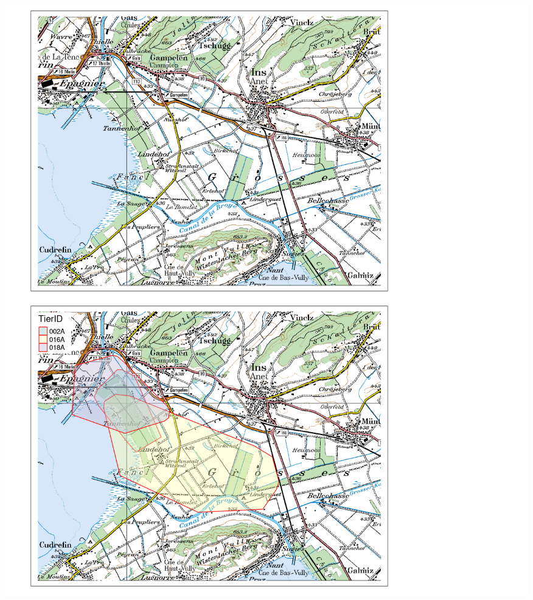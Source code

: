 <img src="W1_5_tasks_and_inputs_files/figure-html/unnamed-chunk-21-1.png" width="672" /><img src="W1_5_tasks_and_inputs_files/figure-html/unnamed-chunk-21-2.png" width="672" />
